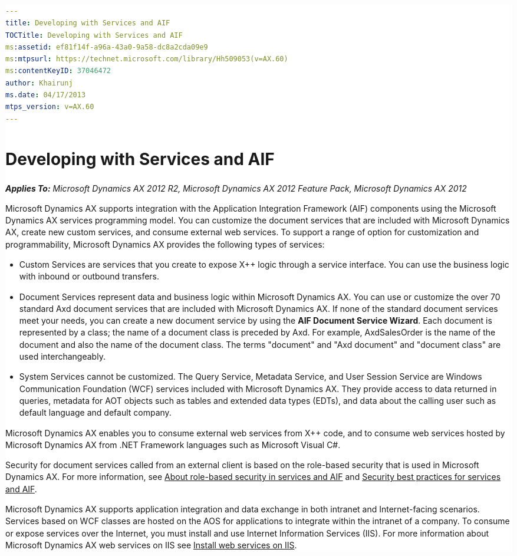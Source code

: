 ```yaml
---
title: Developing with Services and AIF
TOCTitle: Developing with Services and AIF
ms:assetid: ef81f14f-a96a-43a0-9a58-dc8a2cda09e9
ms:mtpsurl: https://technet.microsoft.com/library/Hh509053(v=AX.60)
ms:contentKeyID: 37046472
author: Khairunj
ms.date: 04/17/2013
mtps_version: v=AX.60
---
```


# Developing with Services and AIF 


_**Applies To:** Microsoft Dynamics AX 2012 R2, Microsoft Dynamics AX 2012 Feature Pack, Microsoft Dynamics AX 2012_

Microsoft Dynamics AX supports integration with the Application Integration Framework (AIF) components using the Microsoft Dynamics AX services programming model. You can customize the document services that are included with Microsoft Dynamics AX, create new custom services, and consume external web services. To support a range of option for customization and programmability, Microsoft Dynamics AX provides the following types of services:

  - Custom Services are services that you create to expose X++ logic through a service interface. You can use the business logic with inbound or outbound transfers.

  - Document Services represent data and business logic within Microsoft Dynamics AX. You can use or customize the over 70 standard Axd document services that are included with Microsoft Dynamics AX. If none of the standard document services meet your needs, you can create a new document service by using the **AIF Document Service Wizard**. Each document is represented by a class; the name of a document class is preceded by Axd. For example, AxdSalesOrder is the name of the document and also the name of the document class. The terms "document" and "Axd document" and "document class" are used interchangeably.

  - System Services cannot be customized. The Query Service, Metadata Service, and User Session Service are Windows Communication Foundation (WCF) services included with Microsoft Dynamics AX. They provide access to data returned in queries, metadata for AOT objects such as tables and extended data types (EDTs), and data about the calling user such as default language and default company.

Microsoft Dynamics AX enables you to consume external web services from X++ code, and to consume web services hosted by Microsoft Dynamics AX from .NET Framework languages such as Microsoft Visual C\#.

Security for document services called from an external client is based on the role-based security that is used in Microsoft Dynamics AX. For more information, see [About role-based security in services and AIF](about-role-based-security-in-services-and-aif.md) and [Security best practices for services and AIF](security-best-practices-for-services-and-aif.md).

Microsoft Dynamics AX supports application integration and data exchange in both intranet and Internet-facing scenarios. Services based on WCF classes are hosted on the AOS for applications to integrate within the intranet of a company. To consume or expose services over the Internet, you must install and use Internet Information Services (IIS). For more information about Microsoft Dynamics AX web services on IIS see [Install web services on IIS](install-web-services-on-iis.md).
